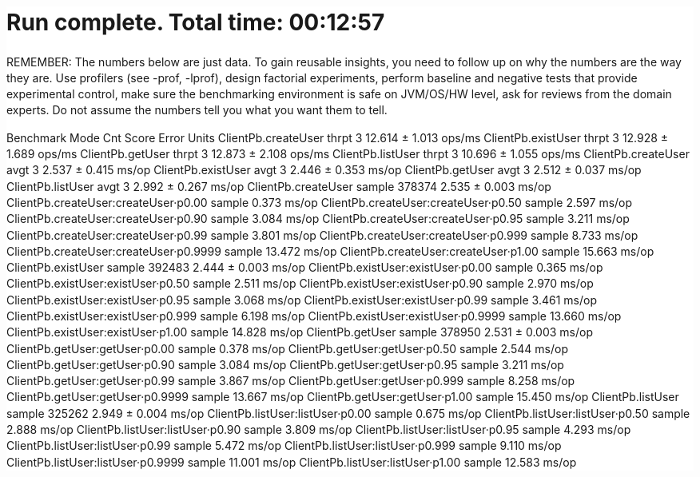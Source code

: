 
# Run complete. Total time: 00:12:57

REMEMBER: The numbers below are just data. To gain reusable insights, you need to follow up on
why the numbers are the way they are. Use profilers (see -prof, -lprof), design factorial
experiments, perform baseline and negative tests that provide experimental control, make sure
the benchmarking environment is safe on JVM/OS/HW level, ask for reviews from the domain experts.
Do not assume the numbers tell you what you want them to tell.

Benchmark                                 Mode     Cnt   Score   Error   Units
ClientPb.createUser                      thrpt       3  12.614 ± 1.013  ops/ms
ClientPb.existUser                       thrpt       3  12.928 ± 1.689  ops/ms
ClientPb.getUser                         thrpt       3  12.873 ± 2.108  ops/ms
ClientPb.listUser                        thrpt       3  10.696 ± 1.055  ops/ms
ClientPb.createUser                       avgt       3   2.537 ± 0.415   ms/op
ClientPb.existUser                        avgt       3   2.446 ± 0.353   ms/op
ClientPb.getUser                          avgt       3   2.512 ± 0.037   ms/op
ClientPb.listUser                         avgt       3   2.992 ± 0.267   ms/op
ClientPb.createUser                     sample  378374   2.535 ± 0.003   ms/op
ClientPb.createUser:createUser·p0.00    sample           0.373           ms/op
ClientPb.createUser:createUser·p0.50    sample           2.597           ms/op
ClientPb.createUser:createUser·p0.90    sample           3.084           ms/op
ClientPb.createUser:createUser·p0.95    sample           3.211           ms/op
ClientPb.createUser:createUser·p0.99    sample           3.801           ms/op
ClientPb.createUser:createUser·p0.999   sample           8.733           ms/op
ClientPb.createUser:createUser·p0.9999  sample          13.472           ms/op
ClientPb.createUser:createUser·p1.00    sample          15.663           ms/op
ClientPb.existUser                      sample  392483   2.444 ± 0.003   ms/op
ClientPb.existUser:existUser·p0.00      sample           0.365           ms/op
ClientPb.existUser:existUser·p0.50      sample           2.511           ms/op
ClientPb.existUser:existUser·p0.90      sample           2.970           ms/op
ClientPb.existUser:existUser·p0.95      sample           3.068           ms/op
ClientPb.existUser:existUser·p0.99      sample           3.461           ms/op
ClientPb.existUser:existUser·p0.999     sample           6.198           ms/op
ClientPb.existUser:existUser·p0.9999    sample          13.660           ms/op
ClientPb.existUser:existUser·p1.00      sample          14.828           ms/op
ClientPb.getUser                        sample  378950   2.531 ± 0.003   ms/op
ClientPb.getUser:getUser·p0.00          sample           0.378           ms/op
ClientPb.getUser:getUser·p0.50          sample           2.544           ms/op
ClientPb.getUser:getUser·p0.90          sample           3.084           ms/op
ClientPb.getUser:getUser·p0.95          sample           3.211           ms/op
ClientPb.getUser:getUser·p0.99          sample           3.867           ms/op
ClientPb.getUser:getUser·p0.999         sample           8.258           ms/op
ClientPb.getUser:getUser·p0.9999        sample          13.667           ms/op
ClientPb.getUser:getUser·p1.00          sample          15.450           ms/op
ClientPb.listUser                       sample  325262   2.949 ± 0.004   ms/op
ClientPb.listUser:listUser·p0.00        sample           0.675           ms/op
ClientPb.listUser:listUser·p0.50        sample           2.888           ms/op
ClientPb.listUser:listUser·p0.90        sample           3.809           ms/op
ClientPb.listUser:listUser·p0.95        sample           4.293           ms/op
ClientPb.listUser:listUser·p0.99        sample           5.472           ms/op
ClientPb.listUser:listUser·p0.999       sample           9.110           ms/op
ClientPb.listUser:listUser·p0.9999      sample          11.001           ms/op
ClientPb.listUser:listUser·p1.00        sample          12.583           ms/op
